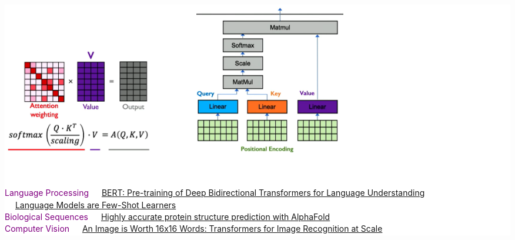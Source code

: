 <div align=left><img src="Fig/025.png" width="250">  &emsp; &emsp; &emsp; &emsp;   <img src="Fig/026.png" width="250"></div>  

&emsp;  
&emsp;  
<font  color=purple>Language Processing</font> &emsp;  [BERT: Pre-training of Deep Bidirectional Transformers for Language Understanding](https://arxiv.org/abs/1810.04805)
 &emsp;   &emsp;   &emsp;   &emsp;   &emsp;   &emsp;   &emsp;   &emsp;   &emsp;          [Language Models are Few-Shot Learners](https://proceedings.neurips.cc/paper/2020/hash/1457c0d6bfcb4967418bfb8ac142f64a-Abstract.html)  
 <font  color=purple>Biological Sequences</font> &emsp; [Highly accurate protein structure prediction with AlphaFold](https://www.nature.com/articles/s41586-021-03819-2)  
  <font  color=purple>Computer Vision</font> &emsp; [An Image is Worth 16x16 Words: Transformers for Image Recognition at Scale](https://arxiv.org/abs/2010.11929)
